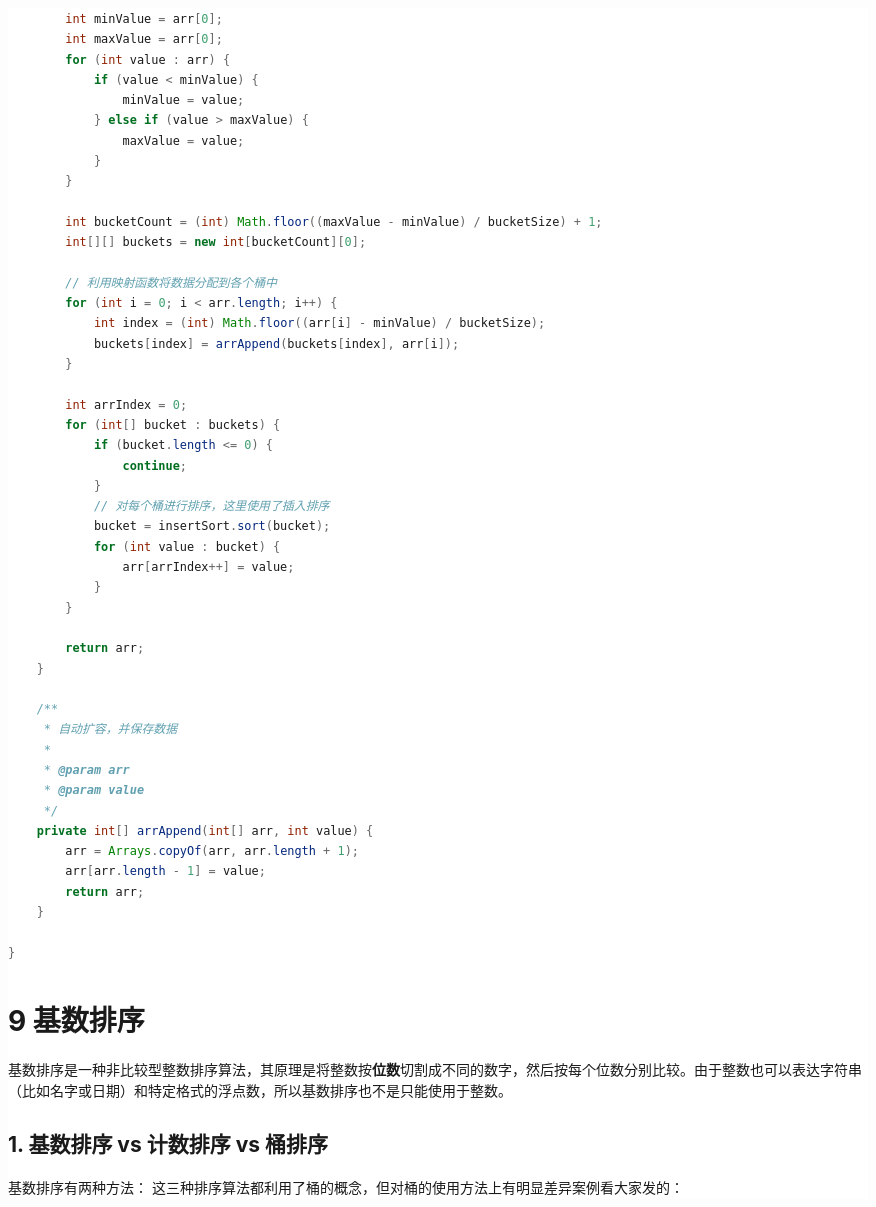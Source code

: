 ```java
        int minValue = arr[0];
        int maxValue = arr[0];
        for (int value : arr) {
            if (value < minValue) {
                minValue = value;
            } else if (value > maxValue) {
                maxValue = value;
            }
        }

        int bucketCount = (int) Math.floor((maxValue - minValue) / bucketSize) + 1;
        int[][] buckets = new int[bucketCount][0];

        // 利用映射函数将数据分配到各个桶中
        for (int i = 0; i < arr.length; i++) {
            int index = (int) Math.floor((arr[i] - minValue) / bucketSize);
            buckets[index] = arrAppend(buckets[index], arr[i]);
        }

        int arrIndex = 0;
        for (int[] bucket : buckets) {
            if (bucket.length <= 0) {
                continue;
            }
            // 对每个桶进行排序，这里使用了插入排序
            bucket = insertSort.sort(bucket);
            for (int value : bucket) {
                arr[arrIndex++] = value;
            }
        }

        return arr;
    }

    /**
     * 自动扩容，并保存数据
     *
     * @param arr
     * @param value
     */
    private int[] arrAppend(int[] arr, int value) {
        arr = Arrays.copyOf(arr, arr.length + 1);
        arr[arr.length - 1] = value;
        return arr;
    }

}
```
# 9 基数排序
基数排序是一种非比较型整数排序算法，其原理是将整数按**位数**切割成不同的数字，然后按每个位数分别比较。由于整数也可以表达字符串（比如名字或日期）和特定格式的浮点数，所以基数排序也不是只能使用于整数。
## 1. 基数排序 vs 计数排序 vs 桶排序
基数排序有两种方法：
这三种排序算法都利用了桶的概念，但对桶的使用方法上有明显差异案例看大家发的：
